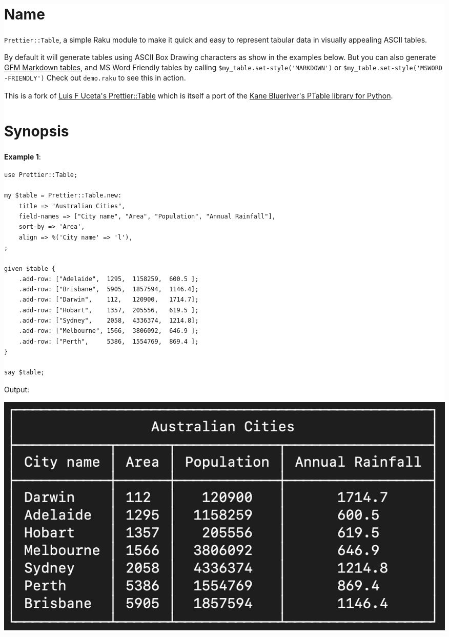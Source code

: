 Name
====

`Prettier::Table`, a simple Raku module to make it quick and easy to represent tabular data in visually appealing ASCII tables.

By default it will generate tables using ASCII Box Drawing characters as show in the examples below. But you can also generate [GFM Markdown tables](https://docs.github.com/en/get-started/writing-on-github/working-with-advanced-formatting/organizing-information-with-tables), and MS Word Friendly tables by calling `$my_table.set-style('MARKDOWN')` or `$my_table.set-style('MSWORD-FRIENDLY')` Check out `demo.raku` to see this in action.

This is a fork of [Luis F Uceta's Prettier::Table](https://gitlab.com/uzluisf/raku-pretty-table) which is itself a port of the [Kane Blueriver's PTable library for Python](https://github.com/kxxoling/PTable).

Synopsis
========

**Example 1**:

    use Prettier::Table;

    my $table = Prettier::Table.new:
        title => "Australian Cities",
        field-names => ["City name", "Area", "Population", "Annual Rainfall"],
        sort-by => 'Area',
        align => %('City name' => 'l'),
    ;

    given $table {
        .add-row: ["Adelaide",  1295,  1158259,  600.5 ];
        .add-row: ["Brisbane",  5905,  1857594,  1146.4];
        .add-row: ["Darwin",    112,   120900,   1714.7];
        .add-row: ["Hobart",    1357,  205556,   619.5 ];
        .add-row: ["Sydney",    2058,  4336374,  1214.8];
        .add-row: ["Melbourne", 1566,  3806092,  646.9 ];
        .add-row: ["Perth",     5386,  1554769,  869.4 ];
    }

    say $table;

Output:

<img alt="actual rendering" src="https://github.com/masukomi/Prettier-Table/blob/images/images/australian_cities.png?raw=true" />
